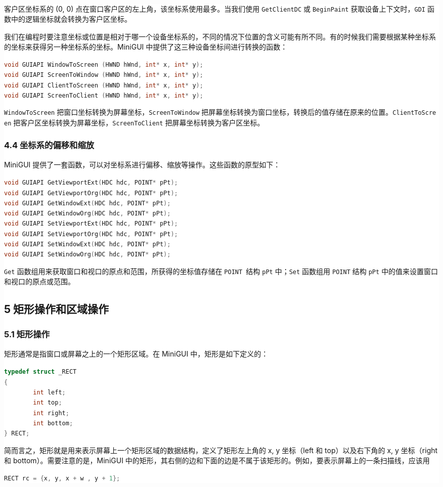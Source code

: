 客户区坐标系的 (0, 0) 点在窗口客户区的左上角，该坐标系使用最多。当我们使用 `GetClientDC` 或 `BeginPaint` 获取设备上下文时，`GDI` 函数中的逻辑坐标就会转换为客户区坐标。

我们在编程时要注意坐标或位置是相对于哪一个设备坐标系的，不同的情况下位置的含义可能有所不同。有的时候我们需要根据某种坐标系的坐标来获得另一种坐标系的坐标。MiniGUI 中提供了这三种设备坐标间进行转换的函数：

```c
void GUIAPI WindowToScreen (HWND hWnd, int* x, int* y);
void GUIAPI ScreenToWindow (HWND hWnd, int* x, int* y);
void GUIAPI ClientToScreen (HWND hWnd, int* x, int* y);
void GUIAPI ScreenToClient (HWND hWnd, int* x, int* y);
```

`WindowToScreen` 把窗口坐标转换为屏幕坐标，`ScreenToWindow` 把屏幕坐标转换为窗口坐标，转换后的值存储在原来的位置。`ClientToScreen` 把客户区坐标转换为屏幕坐标，`ScreenToClient` 把屏幕坐标转换为客户区坐标。

### 4.4 坐标系的偏移和缩放

MiniGUI 提供了一套函数，可以对坐标系进行偏移、缩放等操作。这些函数的原型如下：

```c
void GUIAPI GetViewportExt(HDC hdc, POINT* pPt);
void GUIAPI GetViewportOrg(HDC hdc, POINT* pPt);
void GUIAPI GetWindowExt(HDC hdc, POINT* pPt);
void GUIAPI GetWindowOrg(HDC hdc, POINT* pPt);
void GUIAPI SetViewportExt(HDC hdc, POINT* pPt);
void GUIAPI SetViewportOrg(HDC hdc, POINT* pPt);
void GUIAPI SetWindowExt(HDC hdc, POINT* pPt);
void GUIAPI SetWindowOrg(HDC hdc, POINT* pPt);
```

`Get` 函数组用来获取窗口和视口的原点和范围，所获得的坐标值存储在 `POINT `结构 `pPt` 中；`Set` 函数组用 `POINT` 结构 `pPt` 中的值来设置窗口和视口的原点或范围。

## 5 矩形操作和区域操作
### 5.1 矩形操作

矩形通常是指窗口或屏幕之上的一个矩形区域。在 MiniGUI 中，矩形是如下定义的：

```c
typedef struct _RECT
{
        int left;
        int top;
        int right;
        int bottom;
} RECT;
```

简而言之，矩形就是用来表示屏幕上一个矩形区域的数据结构，定义了矩形左上角的 x, y 坐标（left 和 top）以及右下角的 x, y 坐标（right 和 bottom）。需要注意的是，MiniGUI 中的矩形，其右侧的边和下面的边是不属于该矩形的。例如，要表示屏幕上的一条扫描线，应该用

```c
RECT rc = {x, y, x + w , y + 1};
```
